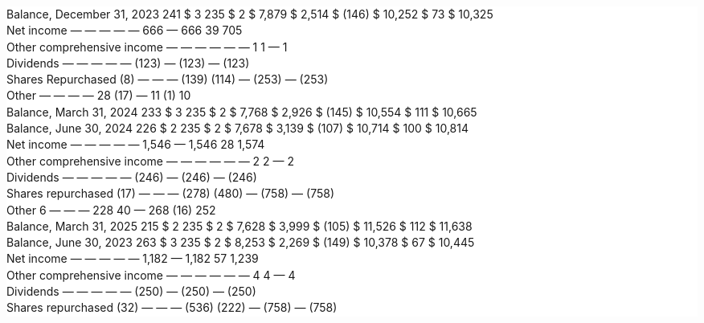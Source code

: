 Balance, December 31, 2023  241                           $  3                                                235                                        $                                        2                                $             7,879      $  2,514           $  (146)          $  10,252      $  73       $  10,325    
Net income                  —                             —                                —                                                          —                                              —                                           666        —           666              39         705       
Other comprehensive income  —                             —                                —                                                          —                                              —                                           —          1           1                —          1         
Dividends                   —                             —                                —                                                          —                                              —                                           (123)      —           (123)            —          (123)     
Shares Repurchased          (8)                           —                                —                                                          —                                              (139)                                       (114)      —           (253)            —          (253)     
Other                       —                             —                                —                                                          —                                              28                                          (17)       —           11               (1)        10        
Balance, March 31, 2024     233                           $  3                                                235                                        $                                        2                                $             7,768      $  2,926           $  (145)          $  10,554      $  111      $  10,665    
Balance, June 30, 2024      226                           $  2                                                235                                        $                                        2                                $             7,678      $  3,139           $  (107)          $  10,714      $  100      $  10,814    
Net income                  —                             —                                —                                                          —                                              —                                           1,546      —           1,546            28         1,574     
Other comprehensive income  —                             —                                —                                                          —                                              —                                           —          2           2                —          2         
Dividends                   —                             —                                —                                                          —                                              —                                           (246)      —           (246)            —          (246)     
Shares repurchased          (17)                          —                                —                                                          —                                              (278)                                       (480)      —           (758)            —          (758)     
Other                       6                             —                                —                                                          —                                              228                                         40         —           268              (16)       252       
Balance, March 31, 2025     215                           $  2                                                235                                        $                                        2                                $             7,628      $  3,999           $  (105)          $  11,526      $  112      $  11,638    
Balance, June 30, 2023      263                           $  3                                                235                                        $                                        2                                $             8,253      $  2,269           $  (149)          $  10,378      $  67       $  10,445    
Net income                  —                             —                                —                                                          —                                              —                                           1,182      —           1,182            57         1,239     
Other comprehensive income  —                             —                                —                                                          —                                              —                                           —          4           4                —          4         
Dividends                   —                             —                                —                                                          —                                              —                                           (250)      —           (250)            —          (250)     
Shares repurchased          (32)                          —                                —                                                          —                                              (536)                                       (222)      —           (758)            —          (758)     